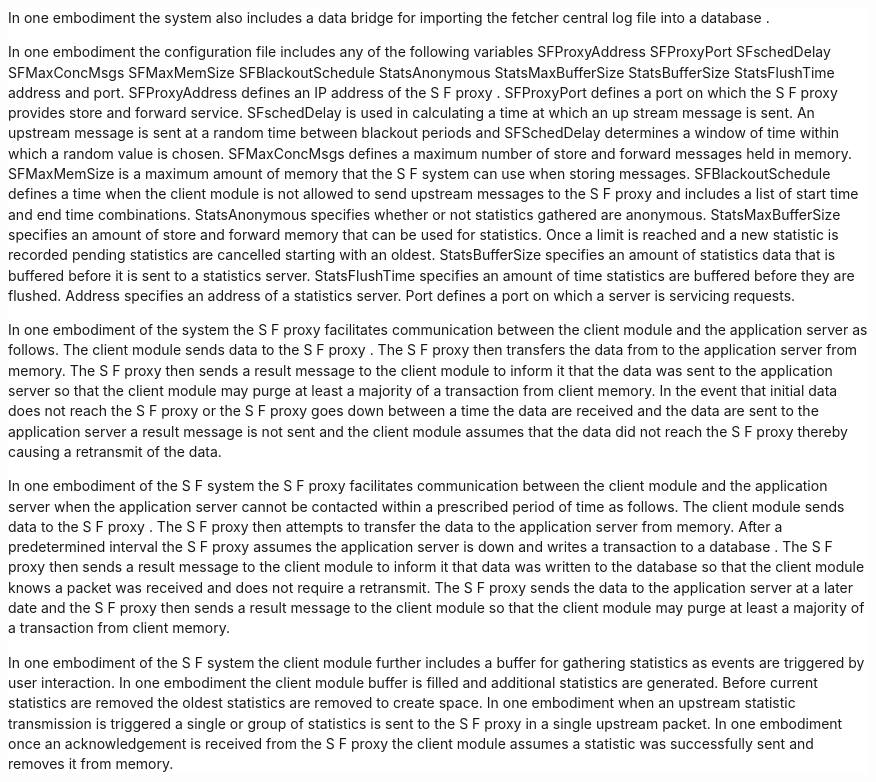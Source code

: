 In one embodiment the system also includes a data bridge for importing the fetcher central log file into a database .

In one embodiment the configuration file includes any of the following variables SFProxyAddress SFProxyPort SFschedDelay SFMaxConcMsgs SFMaxMemSize SFBlackoutSchedule StatsAnonymous StatsMaxBufferSize StatsBufferSize StatsFlushTime address and port. SFProxyAddress defines an IP address of the S F proxy . SFProxyPort defines a port on which the S F proxy provides store and forward service. SFschedDelay is used in calculating a time at which an up stream message is sent. An upstream message is sent at a random time between blackout periods and SFSchedDelay determines a window of time within which a random value is chosen. SFMaxConcMsgs defines a maximum number of store and forward messages held in memory. SFMaxMemSize is a maximum amount of memory that the S F system can use when storing messages. SFBlackoutSchedule defines a time when the client module is not allowed to send upstream messages to the S F proxy and includes a list of start time and end time combinations. StatsAnonymous specifies whether or not statistics gathered are anonymous. StatsMaxBufferSize specifies an amount of store and forward memory that can be used for statistics. Once a limit is reached and a new statistic is recorded pending statistics are cancelled starting with an oldest. StatsBufferSize specifies an amount of statistics data that is buffered before it is sent to a statistics server. StatsFlushTime specifies an amount of time statistics are buffered before they are flushed. Address specifies an address of a statistics server. Port defines a port on which a server is servicing requests.

In one embodiment of the system the S F proxy facilitates communication between the client module and the application server as follows. The client module sends data to the S F proxy . The S F proxy then transfers the data from to the application server from memory. The S F proxy then sends a result message to the client module to inform it that the data was sent to the application server so that the client module may purge at least a majority of a transaction from client memory. In the event that initial data does not reach the S F proxy or the S F proxy goes down between a time the data are received and the data are sent to the application server a result message is not sent and the client module assumes that the data did not reach the S F proxy thereby causing a retransmit of the data.

In one embodiment of the S F system the S F proxy facilitates communication between the client module and the application server when the application server cannot be contacted within a prescribed period of time as follows. The client module sends data to the S F proxy . The S F proxy then attempts to transfer the data to the application server from memory. After a predetermined interval the S F proxy assumes the application server is down and writes a transaction to a database . The S F proxy then sends a result message to the client module to inform it that data was written to the database so that the client module knows a packet was received and does not require a retransmit. The S F proxy sends the data to the application server at a later date and the S F proxy then sends a result message to the client module so that the client module may purge at least a majority of a transaction from client memory.

In one embodiment of the S F system the client module further includes a buffer for gathering statistics as events are triggered by user interaction. In one embodiment the client module buffer is filled and additional statistics are generated. Before current statistics are removed the oldest statistics are removed to create space. In one embodiment when an upstream statistic transmission is triggered a single or group of statistics is sent to the S F proxy in a single upstream packet. In one embodiment once an acknowledgement is received from the S F proxy the client module assumes a statistic was successfully sent and removes it from memory.
